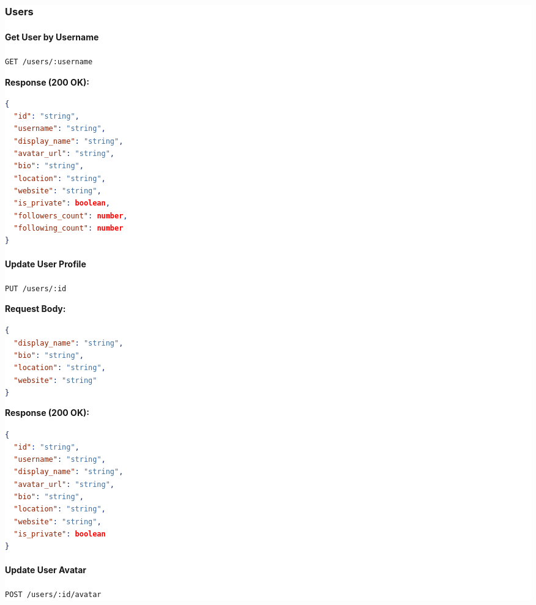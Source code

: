 ### Users

#### Get User by Username
```http
GET /users/:username
```

**Response (200 OK):**
```json
{
  "id": "string",
  "username": "string",
  "display_name": "string",
  "avatar_url": "string",
  "bio": "string",
  "location": "string",
  "website": "string",
  "is_private": boolean,
  "followers_count": number,
  "following_count": number
}
```

#### Update User Profile
```http
PUT /users/:id
```

**Request Body:**
```json
{
  "display_name": "string",
  "bio": "string",
  "location": "string",
  "website": "string"
}
```

**Response (200 OK):**
```json
{
  "id": "string",
  "username": "string",
  "display_name": "string",
  "avatar_url": "string",
  "bio": "string",
  "location": "string",
  "website": "string",
  "is_private": boolean
}
```

#### Update User Avatar
```http
POST /users/:id/avatar
```
